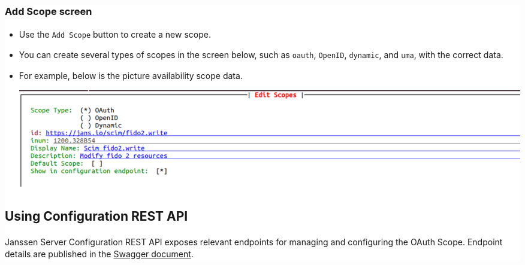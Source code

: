 ### Add Scope screen

* Use the `Add Scope` button to create a new scope. 
* You can create several types of scopes in the screen below, 
such as `oauth`, `OpenID`, `dynamic`, and `uma`, with the correct data.
* For example, below is the picture availability scope data.

  ![image](../../../assets/tui-scope-data.png)

## Using Configuration REST API

Janssen Server Configuration REST API exposes relevant endpoints for managing
and configuring the OAuth Scope. Endpoint details are published in the [Swagger
document](./../reference/openapi.md).